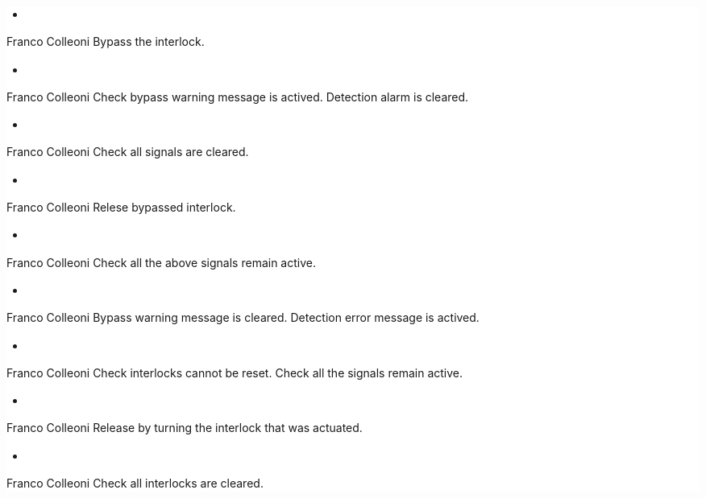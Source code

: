 <td><ul>
<li></li>
</ul></td>
<td>Franco Colleoni</td>
</tr>
<tr class="even">
<td>Bypass the interlock.</td>
<td><ul>
<li></li>
</ul></td>
<td>Franco Colleoni</td>
</tr>
<tr class="odd">
<td>Check bypass warning message is actived. Detection alarm is cleared.</td>
<td><ul>
<li></li>
</ul></td>
<td>Franco Colleoni</td>
</tr>
<tr class="even">
<td>Check all signals are cleared.</td>
<td><ul>
<li></li>
</ul></td>
<td>Franco Colleoni</td>
</tr>
<tr class="odd">
<td>Relese bypassed interlock.</td>
<td><ul>
<li></li>
</ul></td>
<td>Franco Colleoni</td>
</tr>
<tr class="even">
<td>Check all the above signals remain active.</td>
<td><ul>
<li></li>
</ul></td>
<td>Franco Colleoni</td>
</tr>
<tr class="odd">
<td>Bypass warning message is cleared. Detection error message is actived.</td>
<td><ul>
<li></li>
</ul></td>
<td>Franco Colleoni</td>
</tr>
<tr class="even">
<td>Check interlocks cannot be reset. Check all the signals remain active.</td>
<td><ul>
<li></li>
</ul></td>
<td>Franco Colleoni</td>
</tr>
<tr class="odd">
<td>Release by turning the interlock that was actuated.</td>
<td><ul>
<li></li>
</ul></td>
<td>Franco Colleoni</td>
</tr>
<tr class="even">
<td>Check all interlocks are cleared.</td>
<td><ul>